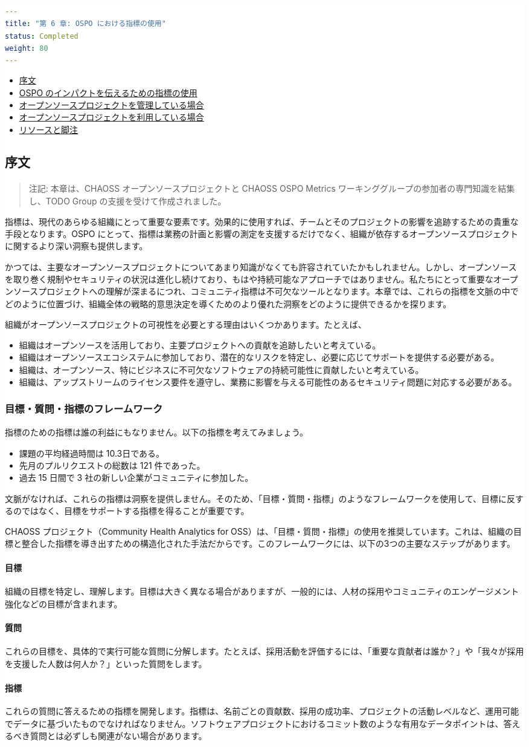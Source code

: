 ```yaml
---
title: "第 6 章: OSPO における指標の使用"
status: Completed
weight: 80
---
```


- [序文](#序文)
- [OSPO のインパクトを伝えるための指標の使用](#ospo-のインパクトを伝えるための指標の使用)
- [オープンソースプロジェクトを管理している場合](#オープンソースプロジェクトを管理している場合)
- [オープンソースプロジェクトを利用している場合](#オープンソースプロジェクトを利用している場合)
- [リソースと脚注](#リソースと脚注)

## 序文

> 注記: 本章は、CHAOSS オープンソースプロジェクトと CHAOSS OSPO Metrics ワーキンググループの参加者の専門知識を結集し、TODO Group の支援を受けて作成されました。

指標は、現代のあらゆる組織にとって重要な要素です。効果的に使用すれば、チームとそのプロジェクトの影響を追跡するための貴重な手段となります。OSPO にとって、指標は業務の計画と影響の測定を支援するだけでなく、組織が依存するオープンソースプロジェクトに関するより深い洞察も提供します。

かつては、主要なオープンソースプロジェクトについてあまり知識がなくても許容されていたかもしれません。しかし、オープンソースを取り巻く規制やセキュリティの状況は進化し続けており、もはや持続可能なアプローチではありません。私たちにとって重要なオープンソースプロジェクトへの理解が深まるにつれ、コミュニティ指標は不可欠なツールとなります。本章では、これらの指標を文脈の中でどのように位置づけ、組織全体の戦略的意思決定を導くためのより優れた洞察をどのように提供できるかを探ります。

組織がオープンソースプロジェクトの可視性を必要とする理由はいくつかあります。たとえば、
* 組織はオープンソースを活用しており、主要プロジェクトへの貢献を追跡したいと考えている。
* 組織はオープンソースエコシステムに参加しており、潜在的なリスクを特定し、必要に応じてサポートを提供する必要がある。
* 組織は、オープンソース、特にビジネスに不可欠なソフトウェアの持続可能性に貢献したいと考えている。
* 組織は、アップストリームのライセンス要件を遵守し、業務に影響を与える可能性のあるセキュリティ問題に対応する必要がある。

### 目標・質問・指標のフレームワーク

指標のための指標は誰の利益にもなりません。以下の指標を考えてみましょう。

* 課題の平均経過時間は 10.3日である。
* 先月のプルリクエストの総数は 121 件であった。
* 過去 15 日間で 3 社の新しい企業がコミュニティに参加した。

文脈がなければ、これらの指標は洞察を提供しません。そのため、「目標・質問・指標」のようなフレームワークを使用して、目標に反するのではなく、目標をサポートする指標を得ることが重要です。

CHAOSS プロジェクト（Community Health Analytics for OSS）は、「目標・質問・指標」の使用を推奨しています。これは、組織の目標と整合した指標を導き出すための構造化された手法だからです。このフレームワークには、以下の3つの主要なステップがあります。

#### 目標

組織の目標を特定し、理解します。目標は大きく異なる場合がありますが、一般的には、人材の採用やコミュニティのエンゲージメント強化などの目標が含まれます。

#### 質問

これらの目標を、具体的で実行可能な質問に分解します。たとえば、採用活動を評価するには、「重要な貢献者は誰か？」や「我々が採用を支援した人数は何人か？」といった質問をします。

#### 指標

これらの質問に答えるための指標を開発します。指標は、名前ごとの貢献数、採用の成功率、プロジェクトの活動レベルなど、運用可能でデータに基づいたものでなければなりません。ソフトウェアプロジェクトにおけるコミット数のような有用なデータポイントは、答えるべき質問とは必ずしも関連がない場合があります。
